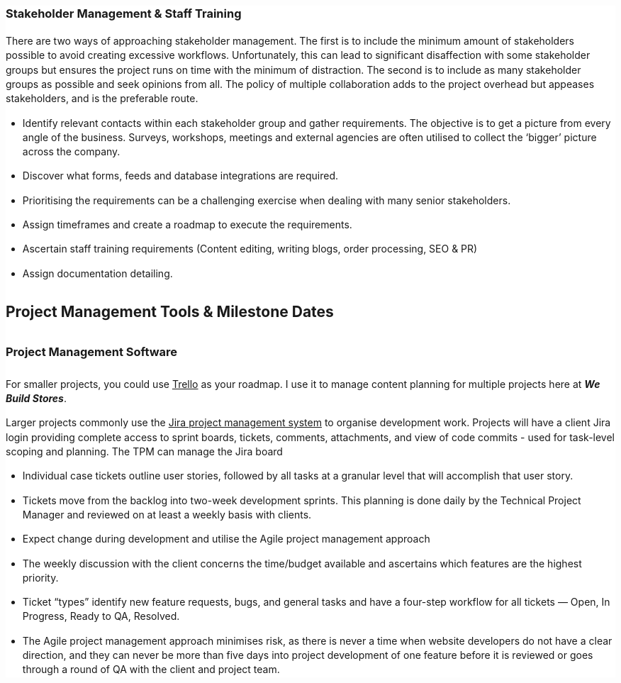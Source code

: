### Stakeholder Management & Staff Training

There are two ways of approaching stakeholder management. The first is to include the minimum amount of stakeholders possible to avoid creating excessive workflows. Unfortunately, this can lead to significant disaffection with some stakeholder groups but ensures the project runs on time with the minimum of distraction. The second is to include as many stakeholder groups as possible and seek opinions from all. The policy of multiple collaboration adds to the project overhead but appeases stakeholders, and is the preferable route.

  * Identify relevant contacts within each stakeholder group and gather requirements. The objective is to get a picture from every angle of the business. Surveys, workshops, meetings and external agencies are often utilised to collect the ‘bigger’ picture across the company.

  * Discover what forms, feeds and database integrations are required.

  * Prioritising the requirements can be a challenging exercise when dealing with many senior stakeholders.

  * Assign timeframes and create a roadmap to execute the requirements.

  * Ascertain staff training requirements (Content editing, writing blogs, order processing, SEO & PR)

  * Assign documentation detailing.

## Project Management Tools & Milestone Dates

##   

### Project Management Software

###   

For smaller projects, you could use [Trello](https://trello.com/) as your roadmap. I use it to manage content planning for multiple projects here at **_We Build Stores_**.

  

Larger projects commonly use the [Jira project management system](https://www.atlassian.com/software/jira) to organise development work. Projects will have a client Jira login providing complete access to sprint boards, tickets, comments, attachments, and view of code commits - used for task-level scoping and planning. The TPM can manage the Jira board 

  * Individual case tickets outline user stories, followed by all tasks at a granular level that will accomplish that user story.

  * Tickets move from the backlog into two-week development sprints. This planning is done daily by the Technical Project Manager and reviewed on at least a weekly basis with clients.

  * Expect change during development and utilise the Agile project management approach

  * The weekly discussion with the client concerns the time/budget available and ascertains which features are the highest priority.

  * Ticket “types” identify new feature requests, bugs, and general tasks and have a four-step workflow for all tickets — Open, In Progress, Ready to QA, Resolved.

  * The Agile project management approach minimises risk, as there is never a time when website developers do not have a clear direction, and they can never be more than five days into project development of one feature before it is reviewed or goes through a round of QA with the client and project team.
